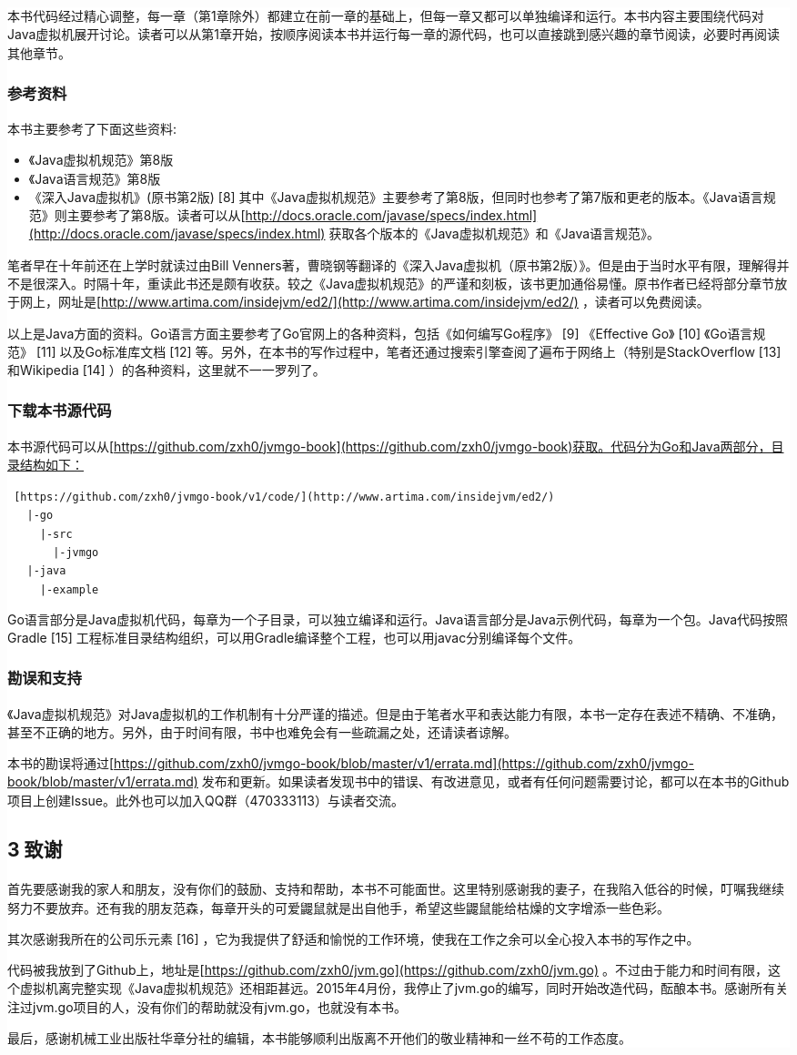 本书代码经过精心调整，每一章（第1章除外）都建立在前一章的基础上，但每一章又都可以单独编译和运行。本书内容主要围绕代码对Java虚拟机展开讨论。读者可以从第1章开始，按顺序阅读本书并运行每一章的源代码，也可以直接跳到感兴趣的章节阅读，必要时再阅读其他章节。

### 参考资料

本书主要参考了下面这些资料:
- 《Java虚拟机规范》第8版
- 《Java语言规范》第8版
- 《深入Java虚拟机》(原书第2版) [8]
其中《Java虚拟机规范》主要参考了第8版，但同时也参考了第7版和更老的版本。《Java语言规范》则主要参考了第8版。读者可以从[http://docs.oracle.com/javase/specs/index.html](http://docs.oracle.com/javase/specs/index.html) 获取各个版本的《Java虚拟机规范》和《Java语言规范》。

笔者早在十年前还在上学时就读过由Bill Venners著，曹晓钢等翻译的《深入Java虚拟机（原书第2版）》。但是由于当时水平有限，理解得并不是很深入。时隔十年，重读此书还是颇有收获。较之《Java虚拟机规范》的严谨和刻板，该书更加通俗易懂。原书作者已经将部分章节放于网上，网址是[http://www.artima.com/insidejvm/ed2/](http://www.artima.com/insidejvm/ed2/) ，读者可以免费阅读。

以上是Java方面的资料。Go语言方面主要参考了Go官网上的各种资料，包括《如何编写Go程序》 [9] 《Effective Go》 [10] 《Go语言规范》 [11] 以及Go标准库文档 [12] 等。另外，在本书的写作过程中，笔者还通过搜索引擎查阅了遍布于网络上（特别是StackOverflow [13]和Wikipedia [14] ）的各种资料，这里就不一一罗列了。

### 下载本书源代码

本书源代码可以从[https://github.com/zxh0/jvmgo-book](https://github.com/zxh0/jvmgo-book)获取。代码分为Go和Java两部分，目录结构如下：
```
 [https://github.com/zxh0/jvmgo-book/v1/code/](http://www.artima.com/insidejvm/ed2/)
   |-go
     |-src
       |-jvmgo
   |-java
     |-example
```
Go语言部分是Java虚拟机代码，每章为一个子目录，可以独立编译和运行。Java语言部分是Java示例代码，每章为一个包。Java代码按照Gradle [15] 工程标准目录结构组织，可以用Gradle编译整个工程，也可以用javac分别编译每个文件。

### 勘误和支持

《Java虚拟机规范》对Java虚拟机的工作机制有十分严谨的描述。但是由于笔者水平和表达能力有限，本书一定存在表述不精确、不准确，甚至不正确的地方。另外，由于时间有限，书中也难免会有一些疏漏之处，还请读者谅解。

本书的勘误将通过[https://github.com/zxh0/jvmgo-book/blob/master/v1/errata.md](https://github.com/zxh0/jvmgo-book/blob/master/v1/errata.md) 发布和更新。如果读者发现书中的错误、有改进意见，或者有任何问题需要讨论，都可以在本书的Github项目上创建Issue。此外也可以加入QQ群（470333113）与读者交流。

## 3 致谢

首先要感谢我的家人和朋友，没有你们的鼓励、支持和帮助，本书不可能面世。这里特别感谢我的妻子，在我陷入低谷的时候，叮嘱我继续努力不要放弃。还有我的朋友范森，每章开头的可爱鼹鼠就是出自他手，希望这些鼹鼠能给枯燥的文字增添一些色彩。

其次感谢我所在的公司乐元素 [16] ，它为我提供了舒适和愉悦的工作环境，使我在工作之余可以全心投入本书的写作之中。

代码被我放到了Github上，地址是[https://github.com/zxh0/jvm.go](https://github.com/zxh0/jvm.go) 。不过由于能力和时间有限，这个虚拟机离完整实现《Java虚拟机规范》还相距甚远。2015年4月份，我停止了jvm.go的编写，同时开始改造代码，酝酿本书。感谢所有关注过jvm.go项目的人，没有你们的帮助就没有jvm.go，也就没有本书。

最后，感谢机械工业出版社华章分社的编辑，本书能够顺利出版离不开他们的敬业精神和一丝不苟的工作态度。
